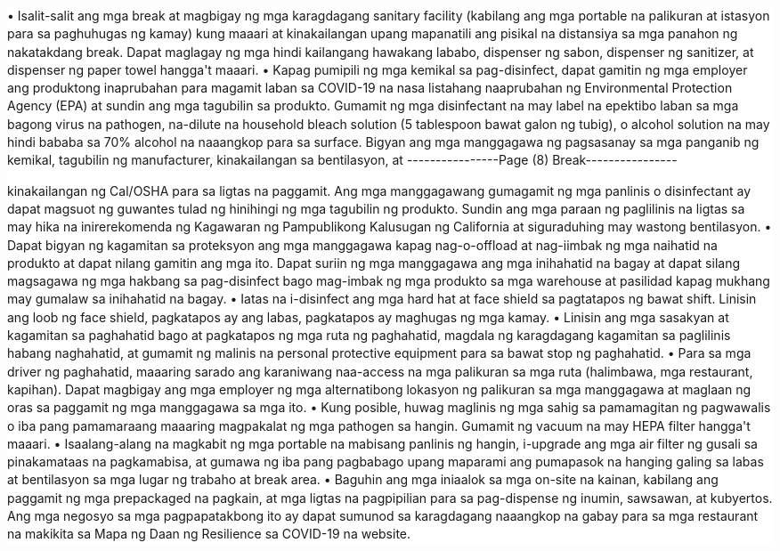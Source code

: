 • Isalit-salit ang mga break at magbigay ng mga karagdagang sanitary 
facility (kabilang ang mga portable na palikuran at istasyon para sa 
paghuhugas ng kamay) kung maaari at kinakailangan upang 
mapanatili ang pisikal na distansiya sa mga panahon ng nakatakdang 
break. Dapat maglagay ng mga hindi kailangang hawakang lababo, 
dispenser ng sabon, dispenser ng sanitizer, at dispenser ng paper towel 
hangga't maaari. 
• Kapag pumipili ng mga kemikal sa pag-disinfect, dapat gamitin ng 
mga employer ang produktong inaprubahan para magamit laban sa 
COVID-19 na nasa listahang naaprubahan ng Environmental 
Protection Agency (EPA) at sundin ang mga tagubilin sa produkto. 
Gumamit ng mga disinfectant na may label na epektibo laban sa 
mga bagong virus na pathogen, na-dilute na household bleach 
solution (5 tablespoon bawat galon ng tubig), o alcohol solution na 
may hindi bababa sa 70% alcohol na naaangkop para sa surface. 
Bigyan ang mga manggagawa ng pagsasanay sa mga panganib ng 
kemikal, tagubilin ng manufacturer, kinakailangan sa bentilasyon, at 
----------------Page (8) Break----------------
 
kinakailangan ng Cal/OSHA para sa ligtas na paggamit. Ang mga 
manggagawang gumagamit ng mga panlinis o disinfectant ay dapat 
magsuot ng guwantes tulad ng hinihingi ng mga tagubilin ng 
produkto. Sundin ang mga paraan ng paglilinis na ligtas sa may hika 
na inirerekomenda ng Kagawaran ng Pampublikong Kalusugan ng 
California at siguraduhing may wastong bentilasyon. 
• Dapat bigyan ng kagamitan sa proteksyon ang mga manggagawa 
kapag nag-o-offload at nag-iimbak ng mga naihatid na produkto at 
dapat nilang gamitin ang mga ito. Dapat suriin ng mga manggagawa 
ang mga inihahatid na bagay at dapat silang magsagawa ng mga 
hakbang sa pag-disinfect bago mag-imbak ng mga produkto sa mga 
warehouse at pasilidad kapag mukhang may gumalaw sa inihahatid 
na bagay. 
• Iatas na i-disinfect ang mga hard hat at face shield sa pagtatapos ng 
bawat shift. Linisin ang loob ng face shield, pagkatapos ay ang labas, 
pagkatapos ay maghugas ng mga kamay. 
• Linisin ang mga sasakyan at kagamitan sa paghahatid bago at 
pagkatapos ng mga ruta ng paghahatid, magdala ng karagdagang 
kagamitan sa paglilinis habang naghahatid, at gumamit ng malinis na 
personal protective equipment para sa bawat stop ng paghahatid. 
• Para sa mga driver ng paghahatid, maaaring sarado ang karaniwang 
naa-access na mga palikuran sa mga ruta (halimbawa, mga 
restaurant, kapihan). Dapat magbigay ang mga employer ng mga 
alternatibong lokasyon ng palikuran sa mga manggagawa at 
maglaan ng oras sa paggamit ng mga manggagawa sa mga ito. 
• Kung posible, huwag maglinis ng mga sahig sa pamamagitan ng 
pagwawalis o iba pang pamamaraang maaaring magpakalat ng 
mga pathogen sa hangin. Gumamit ng vacuum na may HEPA filter 
hangga't maaari. 
• Isaalang-alang na magkabit ng mga portable na mabisang panlinis 
ng hangin, i-upgrade ang mga air filter ng gusali sa pinakamataas na 
pagkamabisa, at gumawa ng iba pang pagbabago upang 
maparami ang pumapasok na hanging galing sa labas at bentilasyon 
sa mga lugar ng trabaho at break area. 
• Baguhin ang mga iniaalok sa mga on-site na kainan, kabilang ang 
paggamit ng mga prepackaged na pagkain, at mga ligtas na 
pagpipilian para sa pag-dispense ng inumin, sawsawan, at kubyertos. 
Ang mga negosyo sa mga pagpapatakbong ito ay dapat sumunod 
sa karagdagang naaangkop na gabay para sa mga restaurant na 
makikita sa Mapa ng Daan ng Resilience sa COVID-19 na website. 
 